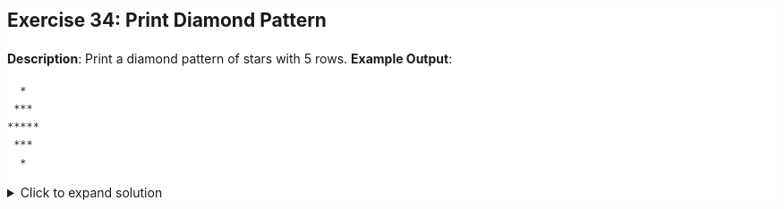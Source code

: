 ## Exercise 34: Print Diamond Pattern
**Description**: Print a diamond pattern of stars with 5 rows.
**Example Output**:
```
  *
 ***
*****
 ***
  *
```
<details><summary>Click to expand solution</summary></details>